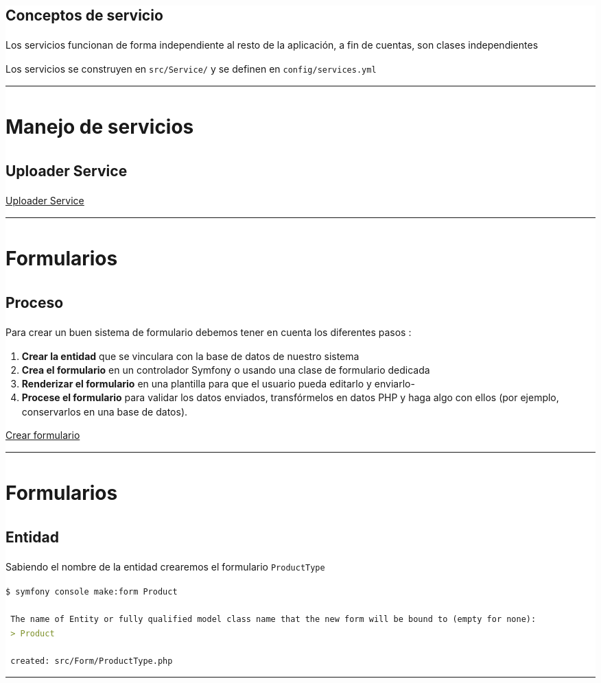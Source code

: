 ## Conceptos de servicio

Los servicios funcionan de forma independiente al resto de la aplicación, a fin de cuentas, son clases independientes

Los servicios se construyen en `src/Service/` y se definen en `config/services.yml`

---

# Manejo de servicios

## Uploader Service

[Uploader Service](https://symfony.com/doc/current/controller/upload_file.html#creating-an-uploader-service)

---

# Formularios

## Proceso

Para crear un buen sistema de formulario debemos tener en cuenta los diferentes pasos :

1. **Crear la entidad** que se vinculara con la base de datos de nuestro sistema
1. **Crea el formulario** en un controlador Symfony o usando una clase de formulario dedicada
1. **Renderizar el formulario** en una plantilla para que el usuario pueda editarlo y enviarlo-
1. **Procese el formulario** para validar los datos enviados, transfórmelos en datos PHP y haga algo con ellos (por ejemplo, conservarlos en una base de datos).

[Crear formulario](https://symfony.com/doc/5.0/forms.html)

---

# Formularios

## Entidad
Sabiendo el nombre de la entidad crearemos el formulario `ProductType`

```markdown
$ symfony console make:form Product

 The name of Entity or fully qualified model class name that the new form will be bound to (empty for none):
 > Product

 created: src/Form/ProductType.php

```

---